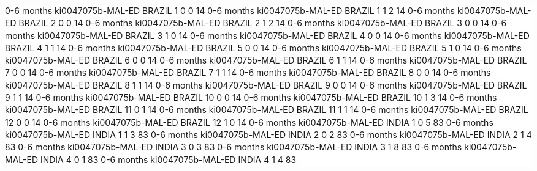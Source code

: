 0-6 months    ki0047075b-MAL-ED          BRAZIL                         1                    0        0      14
0-6 months    ki0047075b-MAL-ED          BRAZIL                         1                    1        2      14
0-6 months    ki0047075b-MAL-ED          BRAZIL                         2                    0        0      14
0-6 months    ki0047075b-MAL-ED          BRAZIL                         2                    1        2      14
0-6 months    ki0047075b-MAL-ED          BRAZIL                         3                    0        0      14
0-6 months    ki0047075b-MAL-ED          BRAZIL                         3                    1        0      14
0-6 months    ki0047075b-MAL-ED          BRAZIL                         4                    0        0      14
0-6 months    ki0047075b-MAL-ED          BRAZIL                         4                    1        1      14
0-6 months    ki0047075b-MAL-ED          BRAZIL                         5                    0        0      14
0-6 months    ki0047075b-MAL-ED          BRAZIL                         5                    1        0      14
0-6 months    ki0047075b-MAL-ED          BRAZIL                         6                    0        0      14
0-6 months    ki0047075b-MAL-ED          BRAZIL                         6                    1        1      14
0-6 months    ki0047075b-MAL-ED          BRAZIL                         7                    0        0      14
0-6 months    ki0047075b-MAL-ED          BRAZIL                         7                    1        1      14
0-6 months    ki0047075b-MAL-ED          BRAZIL                         8                    0        0      14
0-6 months    ki0047075b-MAL-ED          BRAZIL                         8                    1        1      14
0-6 months    ki0047075b-MAL-ED          BRAZIL                         9                    0        0      14
0-6 months    ki0047075b-MAL-ED          BRAZIL                         9                    1        1      14
0-6 months    ki0047075b-MAL-ED          BRAZIL                         10                   0        0      14
0-6 months    ki0047075b-MAL-ED          BRAZIL                         10                   1        3      14
0-6 months    ki0047075b-MAL-ED          BRAZIL                         11                   0        1      14
0-6 months    ki0047075b-MAL-ED          BRAZIL                         11                   1        1      14
0-6 months    ki0047075b-MAL-ED          BRAZIL                         12                   0        0      14
0-6 months    ki0047075b-MAL-ED          BRAZIL                         12                   1        0      14
0-6 months    ki0047075b-MAL-ED          INDIA                          1                    0        5      83
0-6 months    ki0047075b-MAL-ED          INDIA                          1                    1        3      83
0-6 months    ki0047075b-MAL-ED          INDIA                          2                    0        2      83
0-6 months    ki0047075b-MAL-ED          INDIA                          2                    1        4      83
0-6 months    ki0047075b-MAL-ED          INDIA                          3                    0        3      83
0-6 months    ki0047075b-MAL-ED          INDIA                          3                    1        8      83
0-6 months    ki0047075b-MAL-ED          INDIA                          4                    0        1      83
0-6 months    ki0047075b-MAL-ED          INDIA                          4                    1        4      83